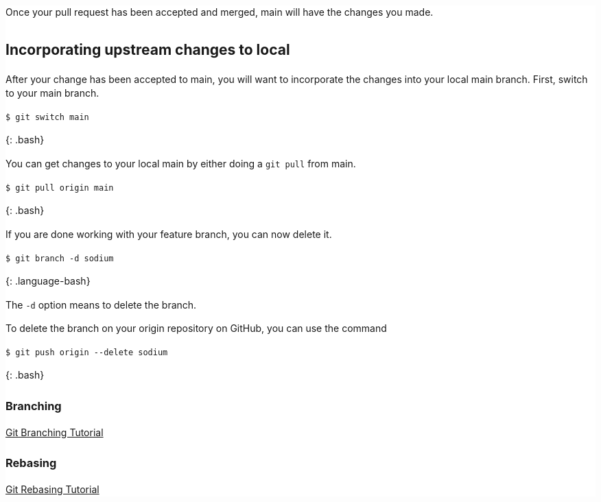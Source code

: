 Once your pull request has been accepted and merged, main will have the changes you made. 

## Incorporating upstream changes to local

After your change has been accepted to main, you will want to incorporate the changes into your local main branch. 
First, switch to your main branch.

~~~
$ git switch main
~~~
{: .bash}

You can get changes to your local main by either doing a `git pull` from main.

~~~
$ git pull origin main
~~~
{: .bash}

If you are done working with your feature branch, you can now delete it. 

~~~
$ git branch -d sodium
~~~
{: .language-bash}

The `-d` option means to delete the branch.

To delete the branch on your origin repository on GitHub, you can use the command

~~~
$ git push origin --delete sodium
~~~
{: .bash}


### Branching

[Git Branching Tutorial](https://git-scm.com/book/en/v2/Git-Branching-Basic-Branching-and-Merging)

### Rebasing

[Git Rebasing Tutorial](https://git-scm.com/book/en/v2/Git-Branching-Rebasing)
